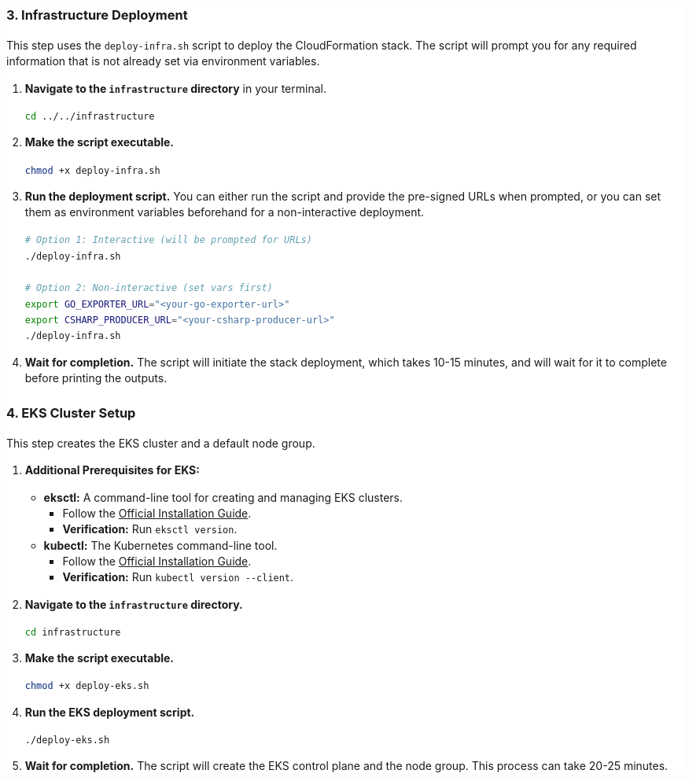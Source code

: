 ### 3. Infrastructure Deployment

This step uses the `deploy-infra.sh` script to deploy the CloudFormation stack. The script will prompt you for any required information that is not already set via environment variables.

1.  **Navigate to the `infrastructure` directory** in your terminal.
    ```bash
    cd ../../infrastructure
    ```
2.  **Make the script executable.**
    ```bash
    chmod +x deploy-infra.sh
    ```
3.  **Run the deployment script.**
    You can either run the script and provide the pre-signed URLs when prompted, or you can set them as environment variables beforehand for a non-interactive deployment.
    ```bash
    # Option 1: Interactive (will be prompted for URLs)
    ./deploy-infra.sh

    # Option 2: Non-interactive (set vars first)
    export GO_EXPORTER_URL="<your-go-exporter-url>"
    export CSHARP_PRODUCER_URL="<your-csharp-producer-url>"
    ./deploy-infra.sh
    ```

4.  **Wait for completion.** The script will initiate the stack deployment, which takes 10-15 minutes, and will wait for it to complete before printing the outputs.

### 4. EKS Cluster Setup

This step creates the EKS cluster and a default node group.

1.  **Additional Prerequisites for EKS:**
    * **eksctl:** A command-line tool for creating and managing EKS clusters.
        * Follow the [Official Installation Guide](https://eksctl.io/introduction/#installation).
        * **Verification:** Run `eksctl version`.
    * **kubectl:** The Kubernetes command-line tool.
        * Follow the [Official Installation Guide](https://kubernetes.io/docs/tasks/tools/install-kubectl/).
        * **Verification:** Run `kubectl version --client`.

2.  **Navigate to the `infrastructure` directory.**
    ```bash
    cd infrastructure
    ```
3.  **Make the script executable.**
    ```bash
    chmod +x deploy-eks.sh
    ```
4.  **Run the EKS deployment script.**
    ```bash
    ./deploy-eks.sh
    ```
5.  **Wait for completion.** The script will create the EKS control plane and the node group. This process can take 20-25 minutes.
